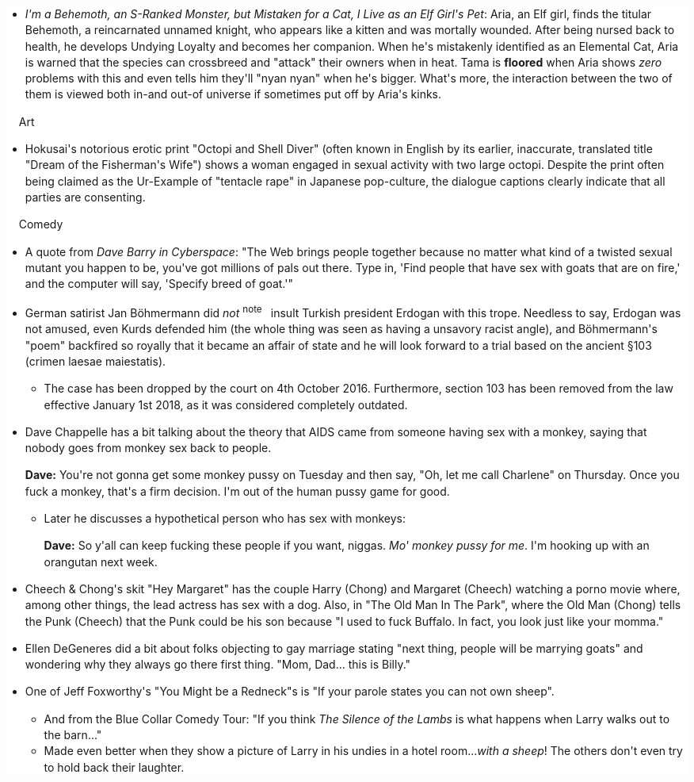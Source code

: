 -   _I'm a Behemoth, an S-Ranked Monster, but Mistaken for a Cat, I Live as an Elf Girl's Pet_: Aria, an Elf girl, finds the titular Behemoth, a reincarnated unnamed knight, who appears like a kitten and was mortally wounded. After being nursed back to health, he develops Undying Loyalty and becomes her companion. When he's mistakenly identified as an Elemental Cat, Aria is warned that the species can crossbreed and "attack" their owners when in heat. Tama is **floored** when Aria shows _zero_ problems with this and even tells him they'll "nyan nyan" when he's bigger. What's more, the interaction between the two of them is viewed both in-and out-of universe if sometimes put off by Aria's kinks.

    Art 

-   Hokusai's notorious erotic print "Octopi and Shell Diver" (often known in English by its earlier, inaccurate, translated title "Dream of the Fisherman's Wife") shows a woman engaged in sexual activity with two large octopi. Despite the print often being claimed as the Ur-Example of "tentacle rape" in Japanese pop-culture, the dialogue captions clearly indicate that all parties are consenting.

    Comedy 

-   A quote from _Dave Barry in Cyberspace_: "The Web brings people together because no matter what kind of a twisted sexual mutant you happen to be, you've got millions of pals out there. Type in, 'Find people that have sex with goats that are on fire,' and the computer will say, 'Specify breed of goat.'"
-   German satirist Jan Böhmermann did _not_ <sup>note&nbsp;</sup>  insult Turkish president Erdogan with this trope. Needless to say, Erdogan was not amused, even Kurds defended him (the whole thing was seen as having a unsavory racist angle), and Böhmermann's "poem" backfired so royally that it became an affair of state and he will look forward to a trial based on the ancient §103 (crimen laesae maiestatis).
    -   The case has been dropped by the court on 4th October 2016. Furthermore, section 103 has been removed from the law effective January 1st 2018, as it was considered completely outdated.
-   Dave Chappelle has a bit talking about the theory that AIDS came from someone having sex with a monkey, saying that nobody goes from monkey sex back to people.
    
    **Dave:** You're not gonna get some monkey pussy on Tuesday and then say, "Oh, let me call Charlene" on Thursday. Once you fuck a monkey, that's a firm decision. I'm out of the human pussy game for good.
    
    -   Later he discusses a hypothetical person who has sex with monkeys:
        
        **Dave:** So y'all can keep fucking these people if you want, niggas. _Mo' monkey pussy for me_. I'm hooking up with an orangutan next week.
        
-   Cheech & Chong's skit "Hey Margaret" has the couple Harry (Chong) and Margaret (Cheech) watching a porno movie where, among other things, the lead actress has sex with a dog. Also, in "The Old Man In The Park", where the Old Man (Chong) tells the Punk (Cheech) that the Punk could be his son because "I used to fuck Buffalo. In fact, you look just like your momma."
-   Ellen DeGeneres did a bit about folks objecting to gay marriage stating "next thing, people will be marrying goats" and wondering why they always go there first thing. "Mom, Dad... this is Billy."
-   One of Jeff Foxworthy's "You Might be a Redneck"s is "If your parole states you can not own sheep".
    -   And from the Blue Collar Comedy Tour: "If you think _The Silence of the Lambs_ is what happens when Larry walks out to the barn..."
    -   Made even better when they show a picture of Larry in his undies in a hotel room..._with a sheep_! The others don't even try to hold back their laughter.
        
